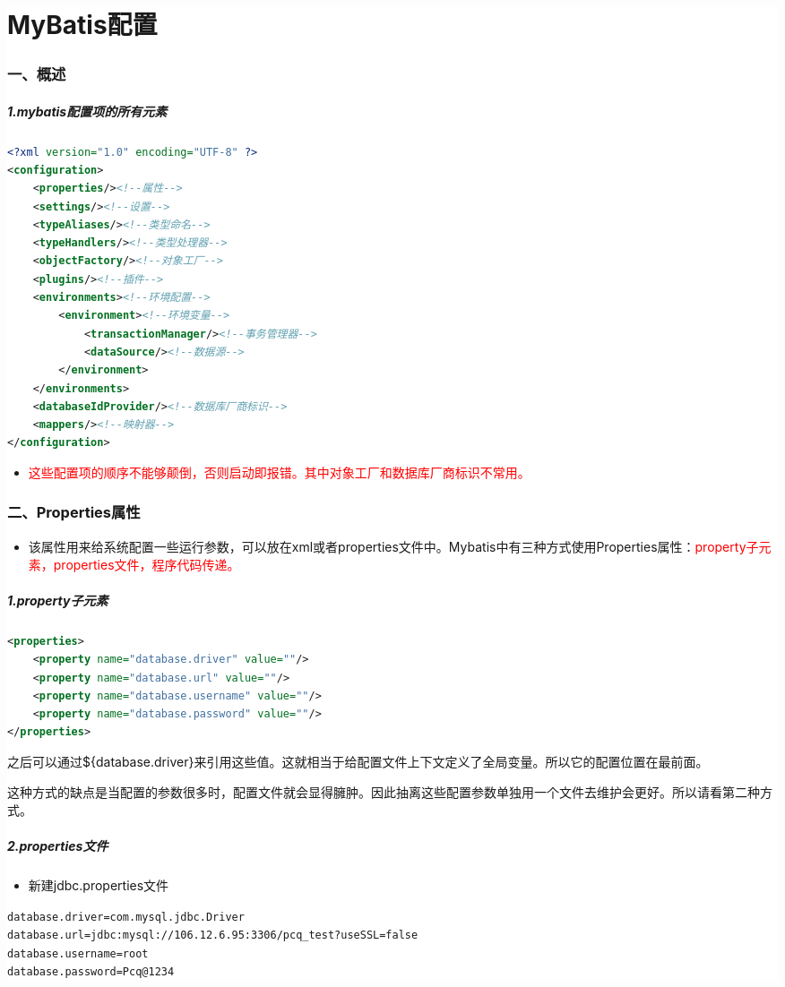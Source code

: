 # MyBatis配置

### 一、概述

##### 1.mybatis配置项的所有元素

```xml
<?xml version="1.0" encoding="UTF-8" ?>
<configuration>
	<properties/><!--属性-->
    <settings/><!--设置-->
    <typeAliases/><!--类型命名-->
    <typeHandlers/><!--类型处理器-->
    <objectFactory/><!--对象工厂-->
    <plugins/><!--插件-->
    <environments><!--环境配置-->
    	<environment><!--环境变量-->
        	<transactionManager/><!--事务管理器-->
            <dataSource/><!--数据源-->
        </environment>
    </environments>
    <databaseIdProvider/><!--数据库厂商标识-->
    <mappers/><!--映射器-->
</configuration>
```

* <font color="red">这些配置项的顺序不能够颠倒，否则启动即报错。其中对象工厂和数据库厂商标识不常用。</font>

### 二、Properties属性

* 该属性用来给系统配置一些运行参数，可以放在xml或者properties文件中。Mybatis中有三种方式使用Properties属性：<font color="red">property子元素，properties文件，程序代码传递。</font>

##### 1.property子元素

```xml
<properties>
    <property name="database.driver" value=""/>
    <property name="database.url" value=""/>
    <property name="database.username" value=""/>
    <property name="database.password" value=""/>
</properties>
```

之后可以通过${database.driver}来引用这些值。这就相当于给配置文件上下文定义了全局变量。所以它的配置位置在最前面。

这种方式的缺点是当配置的参数很多时，配置文件就会显得臃肿。因此抽离这些配置参数单独用一个文件去维护会更好。所以请看第二种方式。

##### 2.properties文件

* 新建jdbc.properties文件

~~~properties
database.driver=com.mysql.jdbc.Driver
database.url=jdbc:mysql://106.12.6.95:3306/pcq_test?useSSL=false
database.username=root
database.password=Pcq@1234
~~~
